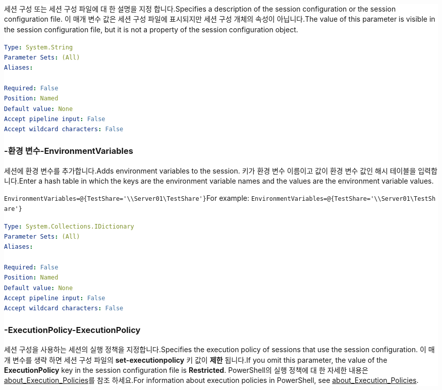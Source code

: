 <span data-ttu-id="e448c-195">세션 구성 또는 세션 구성 파일에 대 한 설명을 지정 합니다.</span><span class="sxs-lookup"><span data-stu-id="e448c-195">Specifies a description of the session configuration or the session configuration file.</span></span> <span data-ttu-id="e448c-196">이 매개 변수 값은 세션 구성 파일에 표시되지만 세션 구성 개체의 속성이 아닙니다.</span><span class="sxs-lookup"><span data-stu-id="e448c-196">The value of this parameter is visible in the session configuration file, but it is not a property of the session configuration object.</span></span>

```yaml
Type: System.String
Parameter Sets: (All)
Aliases:

Required: False
Position: Named
Default value: None
Accept pipeline input: False
Accept wildcard characters: False
```

### <span data-ttu-id="e448c-197">-환경 변수</span><span class="sxs-lookup"><span data-stu-id="e448c-197">-EnvironmentVariables</span></span>

<span data-ttu-id="e448c-198">세션에 환경 변수를 추가합니다.</span><span class="sxs-lookup"><span data-stu-id="e448c-198">Adds environment variables to the session.</span></span> <span data-ttu-id="e448c-199">키가 환경 변수 이름이고 값이 환경 변수 값인 해시 테이블을 입력합니다.</span><span class="sxs-lookup"><span data-stu-id="e448c-199">Enter a hash table in which the keys are the environment variable names and the values are the environment variable values.</span></span>

<span data-ttu-id="e448c-200">`EnvironmentVariables=@{TestShare='\\Server01\TestShare'}`</span><span class="sxs-lookup"><span data-stu-id="e448c-200">For example: `EnvironmentVariables=@{TestShare='\\Server01\TestShare'}`</span></span>

```yaml
Type: System.Collections.IDictionary
Parameter Sets: (All)
Aliases:

Required: False
Position: Named
Default value: None
Accept pipeline input: False
Accept wildcard characters: False
```

### <span data-ttu-id="e448c-201">-ExecutionPolicy</span><span class="sxs-lookup"><span data-stu-id="e448c-201">-ExecutionPolicy</span></span>

<span data-ttu-id="e448c-202">세션 구성을 사용하는 세션의 실행 정책을 지정합니다.</span><span class="sxs-lookup"><span data-stu-id="e448c-202">Specifies the execution policy of sessions that use the session configuration.</span></span> <span data-ttu-id="e448c-203">이 매개 변수를 생략 하면 세션 구성 파일의 **set-executionpolicy** 키 값이 **제한** 됩니다.</span><span class="sxs-lookup"><span data-stu-id="e448c-203">If you omit this parameter, the value of the **ExecutionPolicy** key in the session configuration file is **Restricted**.</span></span> <span data-ttu-id="e448c-204">PowerShell의 실행 정책에 대 한 자세한 내용은 [about_Execution_Policies](about/about_Execution_Policies.md)를 참조 하세요.</span><span class="sxs-lookup"><span data-stu-id="e448c-204">For information about execution policies in PowerShell, see [about_Execution_Policies](about/about_Execution_Policies.md).</span></span>

